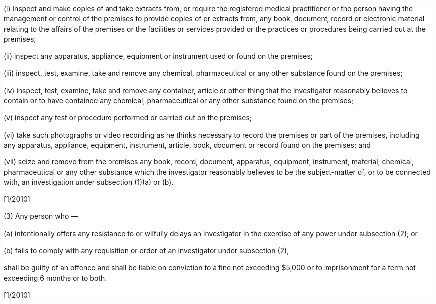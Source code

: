 (i) inspect and make copies of and take extracts from, or require the registered medical practitioner or the person having the management or control of the premises to provide copies of or extracts from, any book, document, record or electronic material relating to the affairs of the premises or the facilities or services provided or the practices or procedures being carried out at the premises;

(ii) inspect any apparatus, appliance, equipment or instrument used or found on the premises;

(iii) inspect, test, examine, take and remove any chemical, pharmaceutical or any other substance found on the premises;

(iv) inspect, test, examine, take and remove any container, article or other thing that the investigator reasonably believes to contain or to have contained any chemical, pharmaceutical or any other substance found on the premises;

(v) inspect any test or procedure performed or carried out on the premises;

(vi) take such photographs or video recording as he thinks necessary to record the premises or part of the premises, including any apparatus, appliance, equipment, instrument, article, book, document or record found on the premises; and

(vii) seize and remove from the premises any book, record, document, apparatus, equipment, instrument, material, chemical, pharmaceutical or any other substance which the investigator reasonably believes to be the subject-matter of, or to be connected with, an investigation under subsection (1)(a) or (b).

[1/2010]

(3) Any person who —

(a) intentionally offers any resistance to or wilfully delays an investigator in the exercise of any power under subsection (2); or

(b) fails to comply with any requisition or order of an investigator under subsection (2),

shall be guilty of an offence and shall be liable on conviction to a fine not exceeding $5,000 or to imprisonment for a term not exceeding 6 months or to both.

[1/2010]

